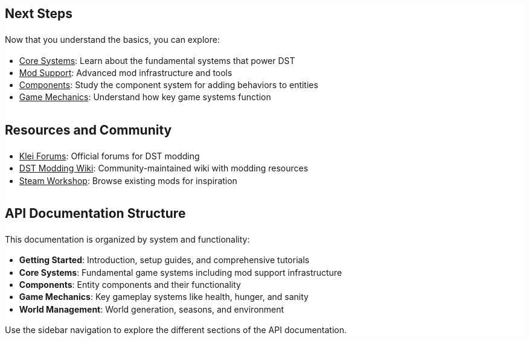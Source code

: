 ## Next Steps

Now that you understand the basics, you can explore:

- [Core Systems](../core-systems/index.md): Learn about the fundamental systems that power DST
- [Mod Support](../core-systems/mod-support/index.md): Advanced mod infrastructure and tools
- [Components](../components/index.md): Study the component system for adding behaviors to entities
- [Game Mechanics](../game-mechanics/index.md): Understand how key game systems function

## Resources and Community

- [Klei Forums](https://forums.kleientertainment.com/forums/forum/26-dont-starve-together-mods-and-tools/): Official forums for DST modding
- [DST Modding Wiki](https://dontstarvemodding.fandom.com/wiki/Don%27t_Starve_Modding_Wiki): Community-maintained wiki with modding resources
- [Steam Workshop](https://steamcommunity.com/app/322330/workshop/): Browse existing mods for inspiration

## API Documentation Structure

This documentation is organized by system and functionality:

- **Getting Started**: Introduction, setup guides, and comprehensive tutorials
- **Core Systems**: Fundamental game systems including mod support infrastructure
- **Components**: Entity components and their functionality
- **Game Mechanics**: Key gameplay systems like health, hunger, and sanity
- **World Management**: World generation, seasons, and environment

Use the sidebar navigation to explore the different sections of the API documentation.
